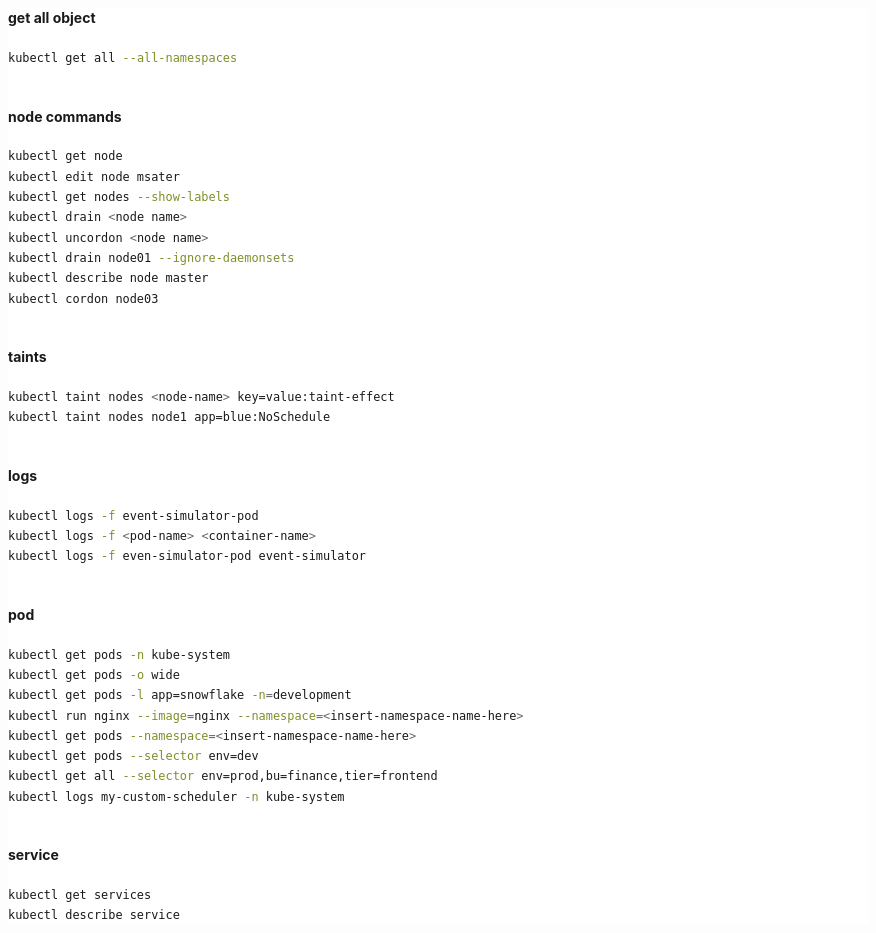 #
#### get all object

```bash
kubectl get all --all-namespaces
```

#
#### node commands

```bash
kubectl get node
kubectl edit node msater
kubectl get nodes --show-labels
kubectl drain <node name>
kubectl uncordon <node name>
kubectl drain node01 --ignore-daemonsets
kubectl describe node master
kubectl cordon node03
```

#
#### taints

```bash
kubectl taint nodes <node-name> key=value:taint-effect
kubectl taint nodes node1 app=blue:NoSchedule
```

#
#### logs

```bash
kubectl logs -f event-simulator-pod
kubectl logs -f <pod-name> <container-name>
kubectl logs -f even-simulator-pod event-simulator
```

#
#### pod

```bash
kubectl get pods -n kube-system
kubectl get pods -o wide
kubectl get pods -l app=snowflake -n=development
kubectl run nginx --image=nginx --namespace=<insert-namespace-name-here>
kubectl get pods --namespace=<insert-namespace-name-here>
kubectl get pods --selector env=dev
kubectl get all --selector env=prod,bu=finance,tier=frontend
kubectl logs my-custom-scheduler -n kube-system
```

#
#### service

```bash
kubectl get services
kubectl describe service
```
